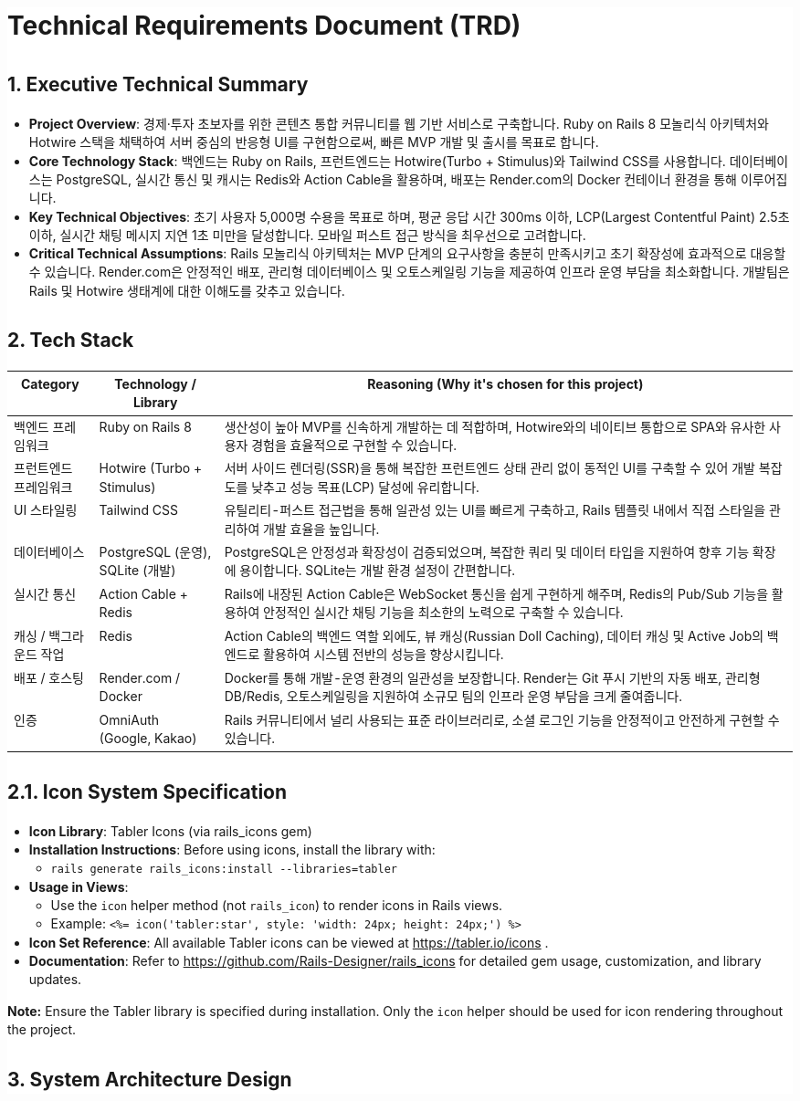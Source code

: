 # Technical Requirements Document (TRD)

## 1. Executive Technical Summary
- **Project Overview**: 경제·투자 초보자를 위한 콘텐츠 통합 커뮤니티를 웹 기반 서비스로 구축합니다. Ruby on Rails 8 모놀리식 아키텍처와 Hotwire 스택을 채택하여 서버 중심의 반응형 UI를 구현함으로써, 빠른 MVP 개발 및 출시를 목표로 합니다.
- **Core Technology Stack**: 백엔드는 Ruby on Rails, 프런트엔드는 Hotwire(Turbo + Stimulus)와 Tailwind CSS를 사용합니다. 데이터베이스는 PostgreSQL, 실시간 통신 및 캐시는 Redis와 Action Cable을 활용하며, 배포는 Render.com의 Docker 컨테이너 환경을 통해 이루어집니다.
- **Key Technical Objectives**: 초기 사용자 5,000명 수용을 목표로 하며, 평균 응답 시간 300ms 이하, LCP(Largest Contentful Paint) 2.5초 이하, 실시간 채팅 메시지 지연 1초 미만을 달성합니다. 모바일 퍼스트 접근 방식을 최우선으로 고려합니다.
- **Critical Technical Assumptions**: Rails 모놀리식 아키텍처는 MVP 단계의 요구사항을 충분히 만족시키고 초기 확장성에 효과적으로 대응할 수 있습니다. Render.com은 안정적인 배포, 관리형 데이터베이스 및 오토스케일링 기능을 제공하여 인프라 운영 부담을 최소화합니다. 개발팀은 Rails 및 Hotwire 생태계에 대한 이해도를 갖추고 있습니다.

## 2. Tech Stack

| Category | Technology / Library | Reasoning (Why it's chosen for this project) |
| --- | --- | --- |
| 백엔드 프레임워크 | Ruby on Rails 8 | 생산성이 높아 MVP를 신속하게 개발하는 데 적합하며, Hotwire와의 네이티브 통합으로 SPA와 유사한 사용자 경험을 효율적으로 구현할 수 있습니다. |
| 프런트엔드 프레임워크 | Hotwire (Turbo + Stimulus) | 서버 사이드 렌더링(SSR)을 통해 복잡한 프런트엔드 상태 관리 없이 동적인 UI를 구축할 수 있어 개발 복잡도를 낮추고 성능 목표(LCP) 달성에 유리합니다. |
| UI 스타일링 | Tailwind CSS | 유틸리티-퍼스트 접근법을 통해 일관성 있는 UI를 빠르게 구축하고, Rails 템플릿 내에서 직접 스타일을 관리하여 개발 효율을 높입니다. |
| 데이터베이스 | PostgreSQL (운영), SQLite (개발) | PostgreSQL은 안정성과 확장성이 검증되었으며, 복잡한 쿼리 및 데이터 타입을 지원하여 향후 기능 확장에 용이합니다. SQLite는 개발 환경 설정이 간편합니다. |
| 실시간 통신 | Action Cable + Redis | Rails에 내장된 Action Cable은 WebSocket 통신을 쉽게 구현하게 해주며, Redis의 Pub/Sub 기능을 활용하여 안정적인 실시간 채팅 기능을 최소한의 노력으로 구축할 수 있습니다. |
| 캐싱 / 백그라운드 작업 | Redis | Action Cable의 백엔드 역할 외에도, 뷰 캐싱(Russian Doll Caching), 데이터 캐싱 및 Active Job의 백엔드로 활용하여 시스템 전반의 성능을 향상시킵니다. |
| 배포 / 호스팅 | Render.com / Docker | Docker를 통해 개발-운영 환경의 일관성을 보장합니다. Render는 Git 푸시 기반의 자동 배포, 관리형 DB/Redis, 오토스케일링을 지원하여 소규모 팀의 인프라 운영 부담을 크게 줄여줍니다. |
| 인증 | OmniAuth (Google, Kakao) | Rails 커뮤니티에서 널리 사용되는 표준 라이브러리로, 소셜 로그인 기능을 안정적이고 안전하게 구현할 수 있습니다. |
## 2.1. Icon System Specification

- **Icon Library**: Tabler Icons (via rails_icons gem)
- **Installation Instructions**: Before using icons, install the library with:
  - `rails generate rails_icons:install --libraries=tabler`
- **Usage in Views**:
  - Use the `icon` helper method (not `rails_icon`) to render icons in Rails views.
  - Example: `<%= icon('tabler:star', style: 'width: 24px; height: 24px;') %>`
- **Icon Set Reference**: All available Tabler icons can be viewed at https://tabler.io/icons .
- **Documentation**: Refer to https://github.com/Rails-Designer/rails_icons for detailed gem usage, customization, and library updates.

**Note:** Ensure the Tabler library is specified during installation. Only the `icon` helper should be used for icon rendering throughout the project.
## 3. System Architecture Design
